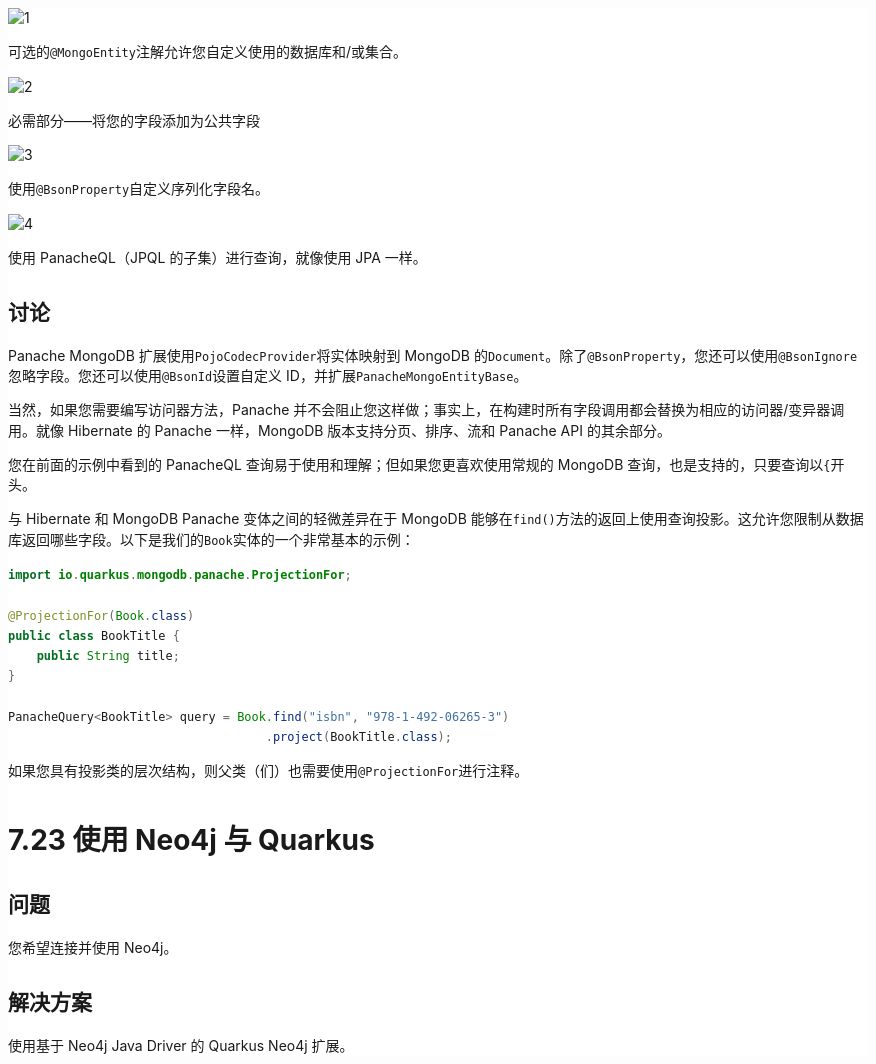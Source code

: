 ![1](img/#co_persistence_CO5-1)

可选的`@MongoEntity`注解允许您自定义使用的数据库和/或集合。

![2](img/#co_persistence_CO5-2)

必需部分——将您的字段添加为公共字段

![3](img/#co_persistence_CO5-3)

使用`@BsonProperty`自定义序列化字段名。

![4](img/#co_persistence_CO5-4)

使用 PanacheQL（JPQL 的子集）进行查询，就像使用 JPA 一样。

## 讨论

Panache MongoDB 扩展使用`PojoCodecProvider`将实体映射到 MongoDB 的`Document`。除了`@BsonProperty`，您还可以使用`@BsonIgnore`忽略字段。您还可以使用`@BsonId`设置自定义 ID，并扩展`PanacheMongoEntityBase`。

当然，如果您需要编写访问器方法，Panache 并不会阻止您这样做；事实上，在构建时所有字段调用都会替换为相应的访问器/变异器调用。就像 Hibernate 的 Panache 一样，MongoDB 版本支持分页、排序、流和 Panache API 的其余部分。

您在前面的示例中看到的 PanacheQL 查询易于使用和理解；但如果您更喜欢使用常规的 MongoDB 查询，也是支持的，只要查询以`{`开头。

与 Hibernate 和 MongoDB Panache 变体之间的轻微差异在于 MongoDB 能够在`find()`方法的返回上使用查询投影。这允许您限制从数据库返回哪些字段。以下是我们的`Book`实体的一个非常基本的示例：

```java
import io.quarkus.mongodb.panache.ProjectionFor;

@ProjectionFor(Book.class)
public class BookTitle {
    public String title;
}

PanacheQuery<BookTitle> query = Book.find("isbn", "978-1-492-06265-3")
                                    .project(BookTitle.class);
```

如果您具有投影类的层次结构，则父类（们）也需要使用`@ProjectionFor`进行注释。

# 7.23 使用 Neo4j 与 Quarkus

## 问题

您希望连接并使用 Neo4j。

## 解决方案

使用基于 Neo4j Java Driver 的 Quarkus Neo4j 扩展。

